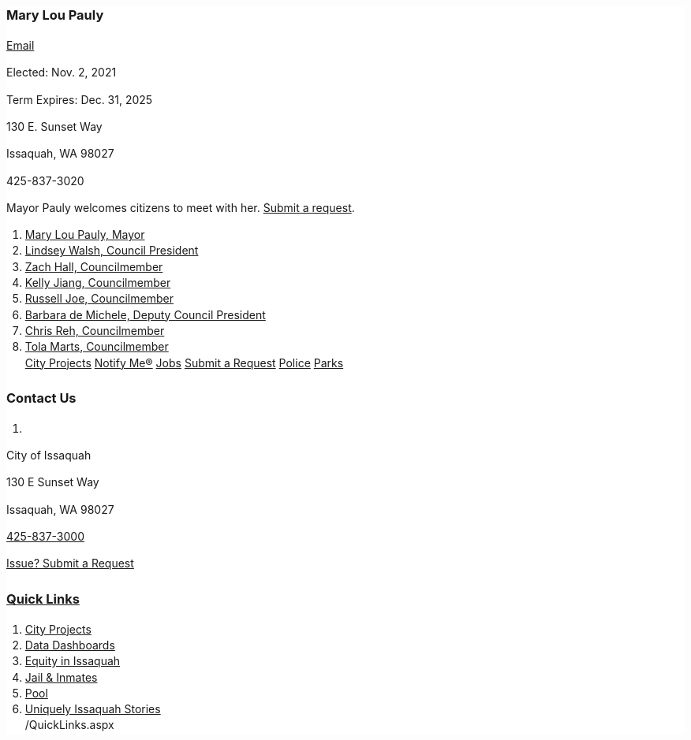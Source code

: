 ### Mary Lou Pauly   

 [Email](mailto:mayor@issaquahwa.gov)    

Elected: Nov. 2, 2021   

Term Expires: Dec. 31, 2025   

130 E. Sunset Way   

Issaquah, WA 98027   

425-837-3020   

Mayor Pauly welcomes citizens to meet with her. [Submit a request](https://www.issaquahwa.gov/FormCenter/Miscellaneous-13/Mayor-Appointment-Request-214).   

 1.   [Mary Lou Pauly, Mayor](https://www.issaquahwa.gov/528/Mary-Lou-Pauly-Mayor)  
 1.   [Lindsey Walsh, Council President](https://www.issaquahwa.gov/531/Lindsey-Walsh-Council-President)  
 1.   [Zach Hall, Councilmember](https://www.issaquahwa.gov/3183/Zach-Hall-Councilmember)  
 1.   [Kelly Jiang, Councilmember](https://www.issaquahwa.gov/3556/Kelly-Jiang-Councilmember)  
 1.   [Russell Joe, Councilmember](https://www.issaquahwa.gov/3322/Russell-Joe-Councilmember)  
 1.   [Barbara de Michele, Deputy Council President](https://www.issaquahwa.gov/3138/Barbara-de-Michele-Deputy-Council-Presid)  
 1.   [Chris Reh, Councilmember](https://www.issaquahwa.gov/532/Chris-Reh-Councilmember)  
 1.   [Tola Marts, Councilmember](https://www.issaquahwa.gov/534/Tola-Marts-Councilmember)  
  [City Projects](https://www.issaquahwa.gov/90/City-Projects)   [Notify Me®](https://www.issaquahwa.gov/list.aspx)   [Jobs](https://www.governmentjobs.com/careers/issaquahwa)   [Submit a Request](https://www.issaquahwa.gov/Request)   [Police](https://www.issaquahwa.gov/306/Police)   [Parks](https://www.issaquahwa.gov/305/Parks-Community-Services)  

### Contact Us

 1.    

City of Issaquah   

130 E Sunset Way   

Issaquah, WA 98027   

 [425-837-3000]()    

 [Issue? Submit a Request](https://www.issaquahwa.gov/Request)    

###  [Quick Links](https://www.issaquahwa.gov/QuickLinks.aspx?CID=252) 

 1.  [City Projects](https://www.issaquahwa.gov/90/Major-Projects)  
 1.  [Data Dashboards](https://www.issaquahwa.gov/3362/Data-Dashboards)  
 1.  [Equity in Issaquah](https://www.issaquahwa.gov/3227)  
 1.  [Jail & Inmates](https://www.issaquahwa.gov/398)  
 1.  [Pool](https://www.issaquahwa.gov/793/Julius-Boehm-Pool)  
 1.  [Uniquely Issaquah Stories](https://www.issaquahwa.gov/3502/Uniquely-Issaquah)  
 /QuickLinks.aspx 
